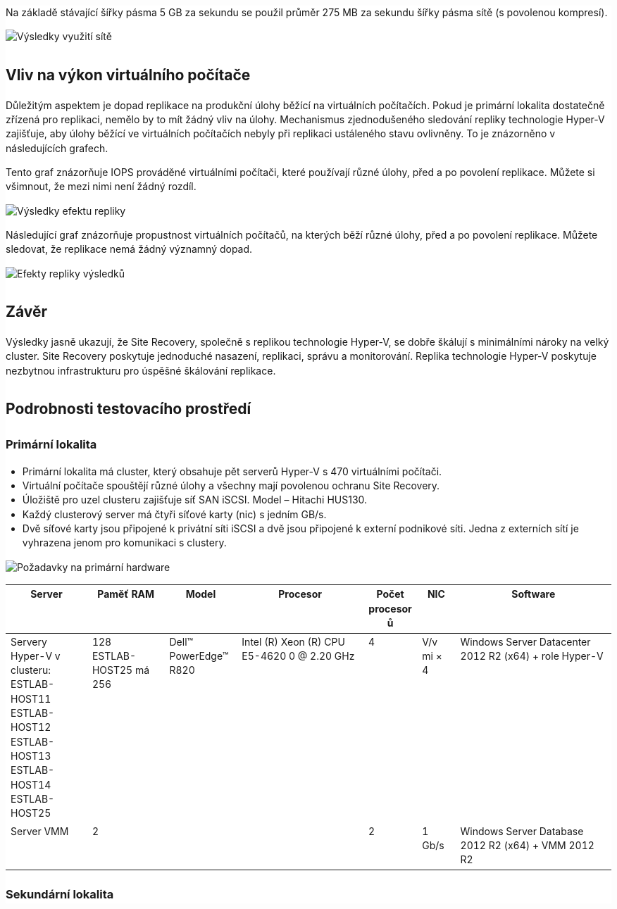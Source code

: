Na základě stávající šířky pásma 5 GB za sekundu se použil průměr 275 MB za sekundu šířky pásma sítě (s povolenou kompresí).

![Výsledky využití sítě](./media/hyper-v-vmm-performance-results/IC744919.png)

## <a name="effect-on-vm-performance"></a>Vliv na výkon virtuálního počítače

Důležitým aspektem je dopad replikace na produkční úlohy běžící na virtuálních počítačích. Pokud je primární lokalita dostatečně zřízená pro replikaci, nemělo by to mít žádný vliv na úlohy. Mechanismus zjednodušeného sledování repliky technologie Hyper-V zajišťuje, aby úlohy běžící ve virtuálních počítačích nebyly při replikaci ustáleného stavu ovlivněny. To je znázorněno v následujících grafech.

Tento graf znázorňuje IOPS prováděné virtuálními počítači, které používají různé úlohy, před a po povolení replikace. Můžete si všimnout, že mezi nimi není žádný rozdíl.

![Výsledky efektu repliky](./media/hyper-v-vmm-performance-results/IC744920.png)

Následující graf znázorňuje propustnost virtuálních počítačů, na kterých běží různé úlohy, před a po povolení replikace. Můžete sledovat, že replikace nemá žádný významný dopad.

![Efekty repliky výsledků](./media/hyper-v-vmm-performance-results/IC744921.png)

## <a name="conclusion"></a>Závěr

Výsledky jasně ukazují, že Site Recovery, společně s replikou technologie Hyper-V, se dobře škálují s minimálními nároky na velký cluster. Site Recovery poskytuje jednoduché nasazení, replikaci, správu a monitorování. Replika technologie Hyper-V poskytuje nezbytnou infrastrukturu pro úspěšné škálování replikace. 

## <a name="test-environment-details"></a>Podrobnosti testovacího prostředí

### <a name="primary-site"></a>Primární lokalita

* Primární lokalita má cluster, který obsahuje pět serverů Hyper-V s 470 virtuálními počítači.
* Virtuální počítače spouštějí různé úlohy a všechny mají povolenou ochranu Site Recovery.
* Úložiště pro uzel clusteru zajišťuje síť SAN iSCSI. Model – Hitachi HUS130.
* Každý clusterový server má čtyři síťové karty (nic) s jedním GB/s.
* Dvě síťové karty jsou připojené k privátní síti iSCSI a dvě jsou připojené k externí podnikové síti. Jedna z externích sítí je vyhrazena jenom pro komunikaci s clustery.

![Požadavky na primární hardware](./media/hyper-v-vmm-performance-results/IC744922.png)

| Server | Paměť RAM | Model | Procesor | Počet procesorů | NIC | Software |
| --- | --- | --- | --- | --- | --- | --- |
| Servery Hyper-V v clusteru: <br />ESTLAB-HOST11<br />ESTLAB-HOST12<br />ESTLAB-HOST13<br />ESTLAB-HOST14<br />ESTLAB-HOST25 |128<br />ESTLAB-HOST25 má 256 |Dell™ PowerEdge™ R820 |Intel (R) Xeon (R) CPU E5-4620 0 \@ 2.20 GHz |4 |V/v mi × 4 |Windows Server Datacenter 2012 R2 (x64) + role Hyper-V |
| Server VMM |2 | | |2 |1 Gb/s |Windows Server Database 2012 R2 (x64) + VMM 2012 R2 |

### <a name="secondary-site"></a>Sekundární lokalita
